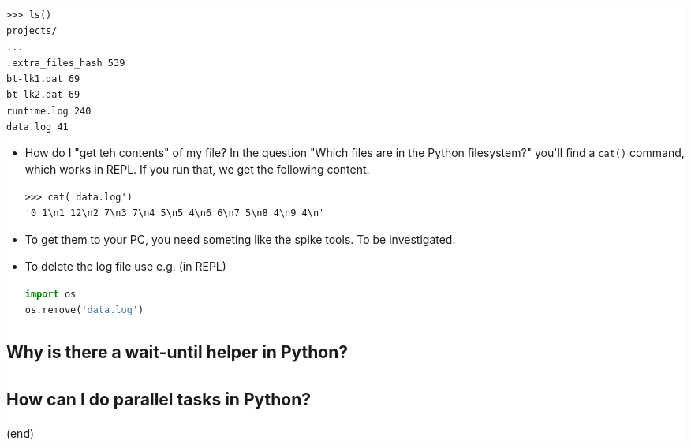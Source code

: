    ```text
   >>> ls()
   projects/
   ...
   .extra_files_hash 539
   bt-lk1.dat 69
   bt-lk2.dat 69
   runtime.log 240
   data.log 41
   ```

 - How do I "get teh contents" of my file?
   In the question "Which files are in the Python filesystem?" you'll find a `cat()` command, which works in REPL.
   If you run that, we get the following content.
   
   ```text
   >>> cat('data.log')
   '0 1\n1 12\n2 7\n3 7\n4 5\n5 4\n6 6\n7 5\n8 4\n9 4\n'
   ```

 - To get them to your PC, you need someting like the [spike tools](https://github.com/nutki/spike-tools).
   To be investigated.
   
 - To delete the log file use e.g. (in REPL)

   ```python
   import os
   os.remove('data.log')
   ```


## Why is there a wait-until helper in Python?


## How can I do parallel tasks in Python?


(end)
